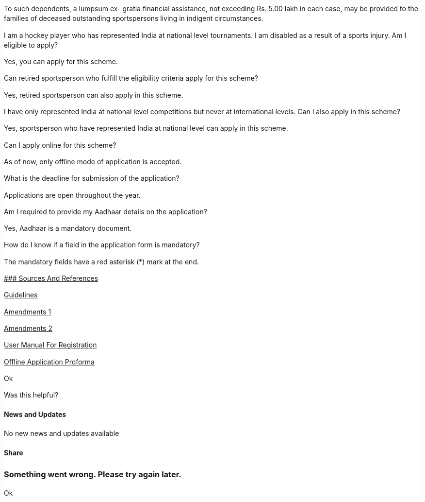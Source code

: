 To such dependents, a lumpsum ex- gratia financial assistance, not exceeding Rs. 5.00 lakh in each case, may be provided to the families of deceased outstanding sportspersons living in indigent circumstances.

I am a hockey player who has represented India at national level tournaments. I am disabled as a result of a sports injury. Am I eligible to apply?

Yes, you can apply for this scheme.

Can retired sportsperson who fulfill the eligibility criteria apply for this scheme?

Yes, retired sportsperson can also apply in this scheme.

I have only represented India at national level competitions but never at international levels. Can I also apply in this scheme?

Yes, sportsperson who have represented India at national level can apply in this scheme.

Can I apply online for this scheme?

As of now, only offline mode of application is accepted.

What is the deadline for submission of the application?

Applications are open throughout the year.

Am I required to provide my Aadhaar details on the application?

Yes, Aadhaar is a mandatory document.

How do I know if a field in the application form is mandatory?

The mandatory fields have a red asterisk (\*) mark at the end.

[### Sources And References](https://www.myscheme.gov.in/schemes/pdunwfs#sources)

[Guidelines](https://yas.nic.in/sites/default/files/NWFS_Scheme%2022092017.pdf)

[Amendments 1](https://dbtyas-sports.gov.in/assets/annexure/PDUNWFS.pdf)

[Amendments 2](https://sportsauthorityofindia.nic.in/sai/assets/news/1699954323_pandit%20din%20dayal-cropped.pdf)

[User Manual For Registration](https://dbtyas-sports.gov.in/assets/cms_files/User_Manual_for_Registration_for_Online_Schemes.pdf)

[Offline Application Proforma](https://dbtyas-sports.gov.in/assets/annexure/PDUNWFS.pdf)

Ok

Was this helpful?

#### News and Updates

No new news and updates available

#### Share

### Something went wrong. Please try again later.

Ok
